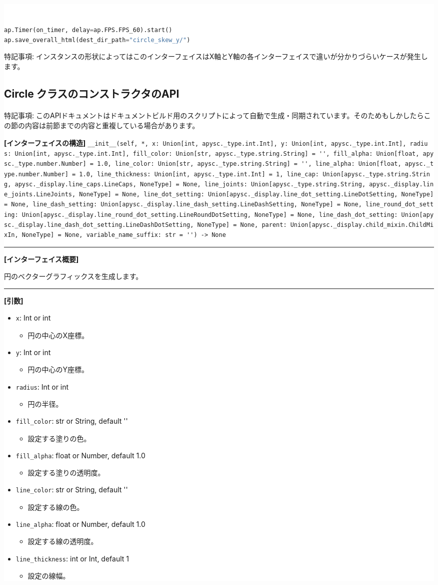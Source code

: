 ```py


ap.Timer(on_timer, delay=ap.FPS.FPS_60).start()
ap.save_overall_html(dest_dir_path="circle_skew_y/")
```

<iframe src="static/circle_skew_y/index.html" width="150" height="150"></iframe>

特記事項: インスタンスの形状によってはこのインターフェイスはX軸とY軸の各インターフェイスで違いが分かりづらいケースが発生します。

## Circle クラスのコンストラクタのAPI

<span class="inconspicuous-txt">特記事項: このAPIドキュメントはドキュメントビルド用のスクリプトによって自動で生成・同期されています。そのためもしかしたらこの節の内容は前節までの内容と重複している場合があります。</span>

**[インターフェイスの構造]** `__init__(self, *, x: Union[int, apysc._type.int.Int], y: Union[int, apysc._type.int.Int], radius: Union[int, apysc._type.int.Int], fill_color: Union[str, apysc._type.string.String] = '', fill_alpha: Union[float, apysc._type.number.Number] = 1.0, line_color: Union[str, apysc._type.string.String] = '', line_alpha: Union[float, apysc._type.number.Number] = 1.0, line_thickness: Union[int, apysc._type.int.Int] = 1, line_cap: Union[apysc._type.string.String, apysc._display.line_caps.LineCaps, NoneType] = None, line_joints: Union[apysc._type.string.String, apysc._display.line_joints.LineJoints, NoneType] = None, line_dot_setting: Union[apysc._display.line_dot_setting.LineDotSetting, NoneType] = None, line_dash_setting: Union[apysc._display.line_dash_setting.LineDashSetting, NoneType] = None, line_round_dot_setting: Union[apysc._display.line_round_dot_setting.LineRoundDotSetting, NoneType] = None, line_dash_dot_setting: Union[apysc._display.line_dash_dot_setting.LineDashDotSetting, NoneType] = None, parent: Union[apysc._display.child_mixin.ChildMixIn, NoneType] = None, variable_name_suffix: str = '') -> None`<hr>

**[インターフェイス概要]**

円のベクターグラフィックスを生成します。<hr>

**[引数]**

- `x`: Int or int
  - 円の中心のX座標。

- `y`: Int or int
  - 円の中心のY座標。

- `radius`: Int or int
  - 円の半径。

- `fill_color`: str or String, default ''
  - 設定する塗りの色。

- `fill_alpha`: float or Number, default 1.0
  - 設定する塗りの透明度。

- `line_color`: str or String, default ''
  - 設定する線の色。

- `line_alpha`: float or Number, default 1.0
  - 設定する線の透明度。

- `line_thickness`: int or Int, default 1
  - 設定の線幅。
